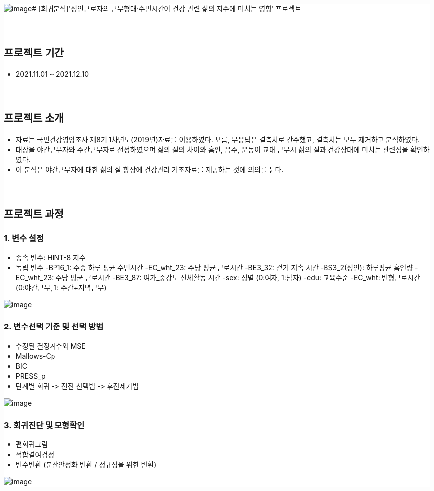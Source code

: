 <img width="586" alt="image" src="https://github.com/ge0nha0/Projects/assets/100743813/36cc3911-5cdd-4c9e-96e0-56c4354c1b6f"># [회귀분석]'성인근로자의 근무형태·수면시간이 건강 관련 삶의 지수에 미치는 영향' 프로젝트

<br>

## 프로젝트 기간
- 2021.11.01 ~ 2021.12.10

<br>

## 프로젝트 소개 
- 자료는 국민건강영양조사 제8기 1차년도(2019년)자료를 이용하였다. 모름, 무응답은 결측치로 간주했고, 결측치는 모두 제거하고 분석하였다.
- 대상을 야간근무자와 주간근무자로 선정하였으며 삶의 질의 차이와 흡연, 음주, 운동이 교대 근무시 삶의 질과 건강상태에 미치는 관련성을 확인하였다.
- 이 분석은 야간근무자에 대한 삶의 질 향상에 건강관리 기초자료를 제공하는 것에 의의를 둔다.

<br>

## 프로젝트 과정

### 1. 변수 설정
* 종속 변수: HINT-8 지수
* 독립 변수
  -BP16_1: 주중 하루 평균 수면시간
  -EC_wht_23: 주당 평균 근로시간
  -BE3_32: 걷기 지속 시간
  -BS3_2(성인): 하루평균 흡연량
  -EC_wht_23: 주당 평균 근로시간
  -BE3_87: 여가_중강도 신체활동 시간
  -sex: 성별 (0:여자, 1:남자)
  -edu: 교육수준
  -EC_wht: 변형근로시간 (0:야간근무, 1: 주간+저녁근무)

<img width="842" alt="image" src="https://github.com/ge0nha0/Projects/assets/100743813/15878c41-8697-450b-a3f9-511bcc0e3976">

### 2. 변수선택 기준 및 선택 방법

* 수정된 결정계수와 MSE
* Mallows-Cp
* BIC
* PRESS_p
* 단계별 회귀 -> 전진 선택법 -> 후진제거법

<img width="600" alt="image" src="https://github.com/ge0nha0/Projects/assets/100743813/2519d982-32c3-4d45-aacd-e3268c87afc2">

### 3. 회귀진단 및 모형확인

* 편회귀그림
* 적합결여검정
* 변수변환 (분산안정화 변환 / 정규성을 위한 변환)

<img width="622" alt="image" src="https://github.com/ge0nha0/Projects/assets/100743813/abb6dc02-9ea0-4bb6-9582-5a89496b33e0">
